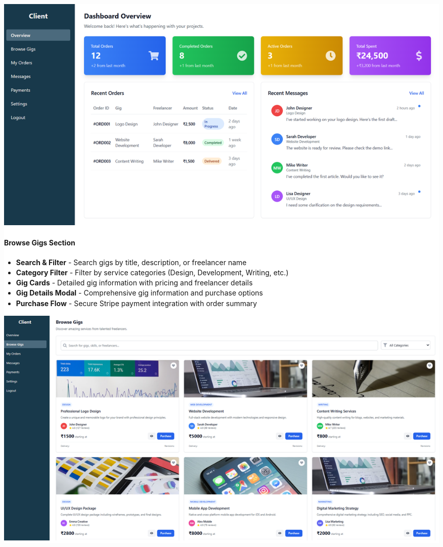 ![Client Dashboard Overview](https://github.com/Mrunalgaikwad002/LanceConnect/blob/main/Client%20Dashboard%20.png?raw=true)

#### **Browse Gigs Section**
- **Search & Filter** - Search gigs by title, description, or freelancer name
- **Category Filter** - Filter by service categories (Design, Development, Writing, etc.)
- **Gig Cards** - Detailed gig information with pricing and freelancer details
- **Gig Details Modal** - Comprehensive gig information and purchase options
- **Purchase Flow** - Secure Stripe payment integration with order summary

![Browse Gigs](https://github.com/Mrunalgaikwad002/LanceConnect/blob/main/Browse%20Gigs.png?raw=true)